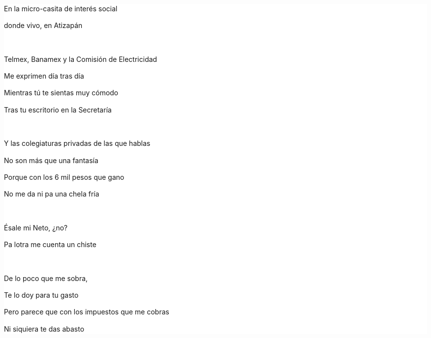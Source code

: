 

  En la micro-casita de interés social



  donde vivo, en Atizapán



   



  Telmex, Banamex y la Comisión de Electricidad



  Me exprimen día tras día



  Mientras tú te sientas muy cómodo



  Tras tu escritorio en la Secretaría



   



  Y las colegiaturas privadas de las que hablas



  No son más que una fantasía



  Porque con los 6 mil pesos que gano



  No me da ni pa una chela fría



   



  Ésale mi Neto, ¿no?



  Pa lotra me cuenta un chiste



   



  De lo poco que me sobra,



  Te lo doy para tu gasto



  Pero parece que con los impuestos que me cobras



  Ni siquiera te das abasto
